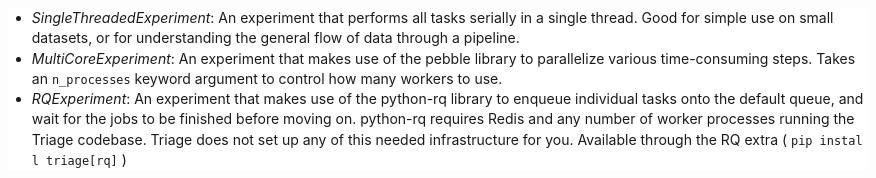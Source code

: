 - *SingleThreadedExperiment*: An experiment that performs all tasks serially in a single thread. Good for simple use on small datasets, or for understanding the general flow of data through a pipeline.
- *MultiCoreExperiment*: An experiment that makes use of the pebble library to parallelize various time-consuming steps. Takes an `n_processes` keyword argument to control how many workers to use.
- *RQExperiment*: An experiment that makes use of the python-rq library to enqueue individual tasks onto the default queue, and wait for the jobs to be finished before moving on. python-rq requires Redis and any number of worker processes running the Triage codebase. Triage does not set up any of this needed infrastructure for you. Available through the RQ extra ( `pip install triage[rq]` )
